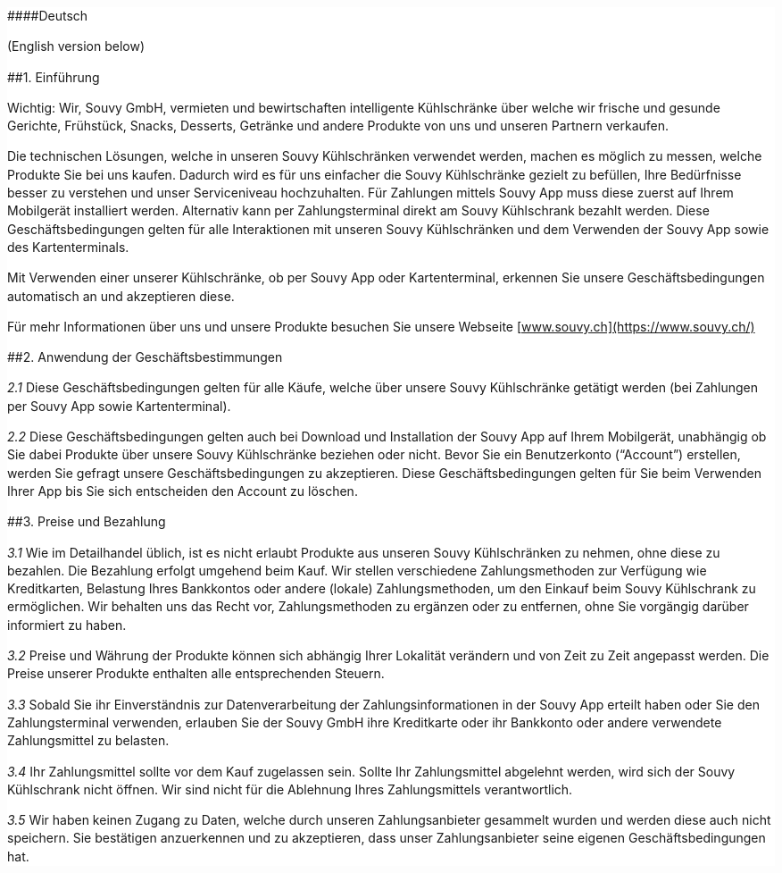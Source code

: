 ####Deutsch

(English version below)

##1. Einführung

Wichtig: Wir, Souvy GmbH, vermieten und bewirtschaften intelligente Kühlschränke über welche wir frische und gesunde Gerichte, Frühstück, Snacks, Desserts, Getränke und andere Produkte von uns und unseren Partnern verkaufen.

Die technischen Lösungen, welche in unseren Souvy Kühlschränken verwendet werden, machen es möglich zu messen, welche Produkte Sie bei uns kaufen. Dadurch wird es für uns einfacher die Souvy Kühlschränke gezielt zu befüllen, Ihre Bedürfnisse besser zu verstehen und unser Serviceniveau hochzuhalten. Für Zahlungen mittels Souvy App muss diese zuerst auf Ihrem Mobilgerät installiert werden. Alternativ kann per Zahlungsterminal direkt am Souvy Kühlschrank bezahlt werden. Diese Geschäftsbedingungen gelten für alle Interaktionen mit unseren Souvy Kühlschränken und dem Verwenden der Souvy App sowie des Kartenterminals.

Mit Verwenden einer unserer Kühlschränke, ob per Souvy App oder Kartenterminal, erkennen Sie unsere Geschäftsbedingungen automatisch an und akzeptieren diese.

Für mehr Informationen über uns und unsere Produkte besuchen Sie unsere Webseite [www.souvy.ch](https://www.souvy.ch/)

##2. Anwendung der Geschäftsbestimmungen

*2.1*  Diese Geschäftsbedingungen gelten für alle Käufe, welche über unsere Souvy Kühlschränke getätigt werden (bei Zahlungen per Souvy App sowie Kartenterminal).

*2.2*  Diese Geschäftsbedingungen gelten auch bei Download und Installation der Souvy App auf Ihrem Mobilgerät, unabhängig ob Sie dabei Produkte über unsere Souvy Kühlschränke beziehen oder nicht. Bevor Sie ein Benutzerkonto (“Account”) erstellen, werden Sie gefragt unsere Geschäftsbedingungen zu akzeptieren. Diese Geschäftsbedingungen gelten für Sie beim Verwenden Ihrer App bis Sie sich entscheiden den Account zu löschen.

##3. Preise und Bezahlung

*3.1*  Wie im Detailhandel üblich, ist es nicht erlaubt Produkte aus unseren Souvy Kühlschränken zu nehmen, ohne diese zu bezahlen. Die Bezahlung erfolgt umgehend beim Kauf. Wir stellen verschiedene Zahlungsmethoden zur Verfügung wie Kreditkarten, Belastung Ihres Bankkontos oder andere (lokale) Zahlungsmethoden, um den Einkauf beim Souvy Kühlschrank zu ermöglichen. Wir behalten uns das Recht vor, Zahlungsmethoden zu ergänzen oder zu entfernen, ohne Sie vorgängig darüber informiert zu haben.

*3.2*  Preise und Währung der Produkte können sich abhängig Ihrer Lokalität verändern und von Zeit zu Zeit angepasst werden. Die Preise unserer Produkte enthalten alle entsprechenden Steuern.

*3.3*  Sobald Sie ihr Einverständnis zur Datenverarbeitung der Zahlungsinformationen in der Souvy App erteilt haben oder Sie den Zahlungsterminal verwenden, erlauben Sie der Souvy GmbH ihre Kreditkarte oder ihr Bankkonto oder andere verwendete Zahlungsmittel zu belasten.

*3.4*  Ihr Zahlungsmittel sollte vor dem Kauf zugelassen sein. Sollte Ihr Zahlungsmittel abgelehnt werden, wird sich der Souvy Kühlschrank nicht öffnen. Wir sind nicht für die Ablehnung Ihres Zahlungsmittels verantwortlich.

*3.5*  Wir haben keinen Zugang zu Daten, welche durch unseren Zahlungsanbieter gesammelt wurden und werden diese auch nicht speichern. Sie bestätigen anzuerkennen und zu akzeptieren, dass unser Zahlungsanbieter seine eigenen Geschäftsbedingungen hat.
